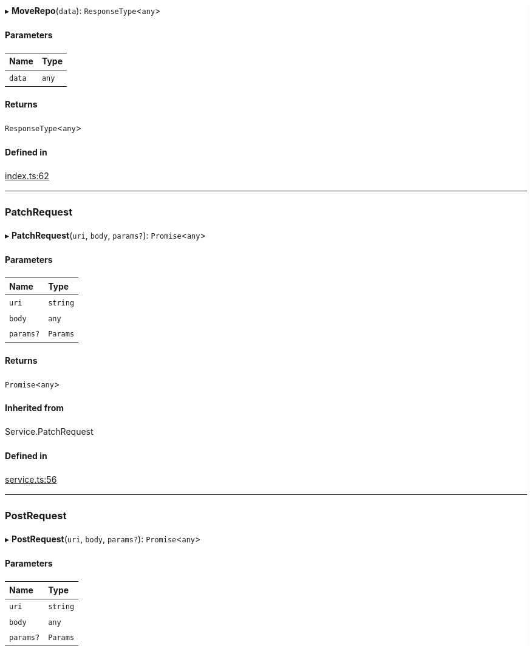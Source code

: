 ▸ **MoveRepo**(`data`): `ResponseType`<`any`\>

#### Parameters

| Name | Type |
| :------ | :------ |
| `data` | `any` |

#### Returns

`ResponseType`<`any`\>

#### Defined in

[index.ts:62](https://github.com/model-park/huggingface-hub-api/blob/07b65f2/src/index.ts#L62)

___

### PatchRequest

▸ **PatchRequest**(`uri`, `body`, `params?`): `Promise`<`any`\>

#### Parameters

| Name | Type |
| :------ | :------ |
| `uri` | `string` |
| `body` | `any` |
| `params?` | `Params` |

#### Returns

`Promise`<`any`\>

#### Inherited from

Service.PatchRequest

#### Defined in

[service.ts:56](https://github.com/model-park/huggingface-hub-api/blob/07b65f2/src/service.ts#L56)

___

### PostRequest

▸ **PostRequest**(`uri`, `body`, `params?`): `Promise`<`any`\>

#### Parameters

| Name | Type |
| :------ | :------ |
| `uri` | `string` |
| `body` | `any` |
| `params?` | `Params` |

